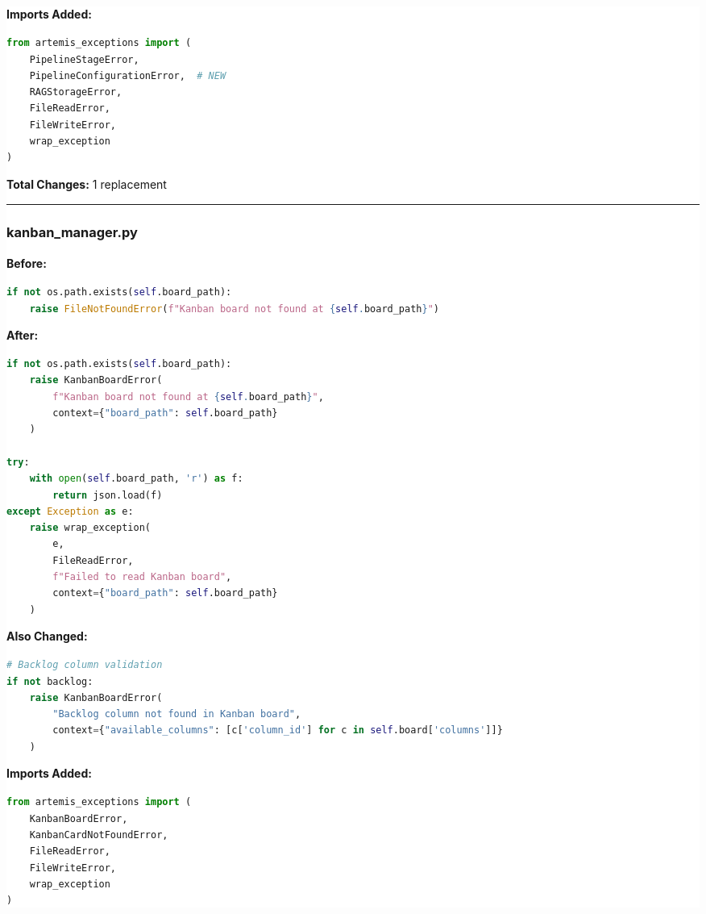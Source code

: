 **Imports Added:**
```python
from artemis_exceptions import (
    PipelineStageError,
    PipelineConfigurationError,  # NEW
    RAGStorageError,
    FileReadError,
    FileWriteError,
    wrap_exception
)
```

**Total Changes:** 1 replacement

---

### kanban_manager.py

**Before:**
```python
if not os.path.exists(self.board_path):
    raise FileNotFoundError(f"Kanban board not found at {self.board_path}")
```

**After:**
```python
if not os.path.exists(self.board_path):
    raise KanbanBoardError(
        f"Kanban board not found at {self.board_path}",
        context={"board_path": self.board_path}
    )

try:
    with open(self.board_path, 'r') as f:
        return json.load(f)
except Exception as e:
    raise wrap_exception(
        e,
        FileReadError,
        f"Failed to read Kanban board",
        context={"board_path": self.board_path}
    )
```

**Also Changed:**
```python
# Backlog column validation
if not backlog:
    raise KanbanBoardError(
        "Backlog column not found in Kanban board",
        context={"available_columns": [c['column_id'] for c in self.board['columns']]}
    )
```

**Imports Added:**
```python
from artemis_exceptions import (
    KanbanBoardError,
    KanbanCardNotFoundError,
    FileReadError,
    FileWriteError,
    wrap_exception
)
```
